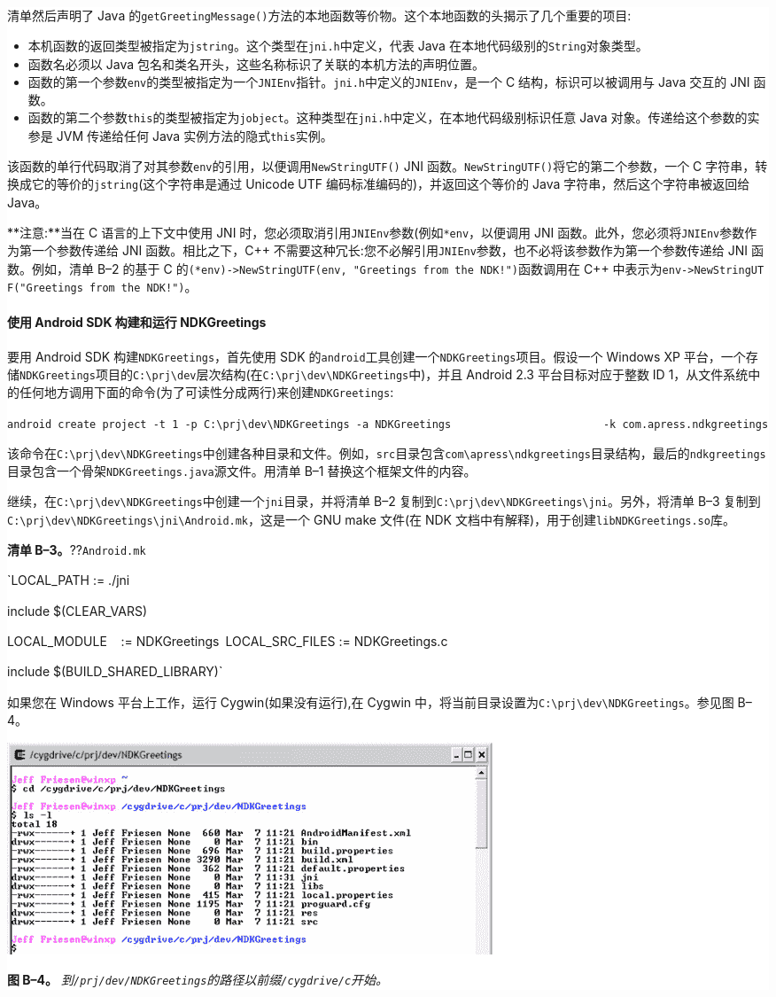 清单然后声明了 Java 的`getGreetingMessage()`方法的本地函数等价物。这个本地函数的头揭示了几个重要的项目:

*   本机函数的返回类型被指定为`jstring`。这个类型在`jni.h`中定义，代表 Java 在本地代码级别的`String`对象类型。
*   函数名必须以 Java 包名和类名开头，这些名称标识了关联的本机方法的声明位置。
*   函数的第一个参数`env`的类型被指定为一个`JNIEnv`指针。`jni.h`中定义的`JNIEnv`，是一个 C 结构，标识可以被调用与 Java 交互的 JNI 函数。
*   函数的第二个参数`this`的类型被指定为`jobject`。这种类型在`jni.h`中定义，在本地代码级别标识任意 Java 对象。传递给这个参数的实参是 JVM 传递给任何 Java 实例方法的隐式`this`实例。

该函数的单行代码取消了对其参数`env`的引用，以便调用`NewStringUTF()` JNI 函数。`NewStringUTF()`将它的第二个参数，一个 C 字符串，转换成它的等价的`jstring`(这个字符串是通过 Unicode UTF 编码标准编码的)，并返回这个等价的 Java 字符串，然后这个字符串被返回给 Java。

**注意:**当在 C 语言的上下文中使用 JNI 时，您必须取消引用`JNIEnv`参数(例如`*env`，以便调用 JNI 函数。此外，您必须将`JNIEnv`参数作为第一个参数传递给 JNI 函数。相比之下，C++ 不需要这种冗长:您不必解引用`JNIEnv`参数，也不必将该参数作为第一个参数传递给 JNI 函数。例如，清单 B–2 的基于 C 的`(*env)->NewStringUTF(env, "Greetings from the NDK!")`函数调用在 C++ 中表示为`env->NewStringUTF("Greetings from the NDK!")`。

#### 使用 Android SDK 构建和运行 NDKGreetings

要用 Android SDK 构建`NDKGreetings`，首先使用 SDK 的`android`工具创建一个`NDKGreetings`项目。假设一个 Windows XP 平台，一个存储`NDKGreetings`项目的`C:\prj\dev`层次结构(在`C:\prj\dev\NDKGreetings`中)，并且 Android 2.3 平台目标对应于整数 ID 1，从文件系统中的任何地方调用下面的命令(为了可读性分成两行)来创建`NDKGreetings`:

`android create project -t 1 -p C:\prj\dev\NDKGreetings -a NDKGreetings
                       -k com.apress.ndkgreetings`

该命令在`C:\prj\dev\NDKGreetings`中创建各种目录和文件。例如，`src`目录包含`com\apress\ndkgreetings`目录结构，最后的`ndkgreetings`目录包含一个骨架`NDKGreetings.java`源文件。用清单 B–1 替换这个框架文件的内容。

继续，在`C:\prj\dev\NDKGreetings`中创建一个`jni`目录，并将清单 B–2 复制到`C:\prj\dev\NDKGreetings\jni`。另外，将清单 B–3 复制到`C:\prj\dev\NDKGreetings\jni\Android.mk`，这是一个 GNU make 文件(在 NDK 文档中有解释)，用于创建`libNDKGreetings.so`库。

**清单 B–3。**??`Android.mk`

`LOCAL_PATH := ./jni

include $(CLEAR_VARS)

LOCAL_MODULE    := NDKGreetings` `LOCAL_SRC_FILES := NDKGreetings.c

include $(BUILD_SHARED_LIBRARY)`

如果您在 Windows 平台上工作，运行 Cygwin(如果没有运行),在 Cygwin 中，将当前目录设置为`C:\prj\dev\NDKGreetings`。参见图 B–4。

![images](img/B04.jpg)

**图 B–4。** *到`/prj/dev/NDKGreetings`的路径以前缀`/cygdrive/c`开始。*
